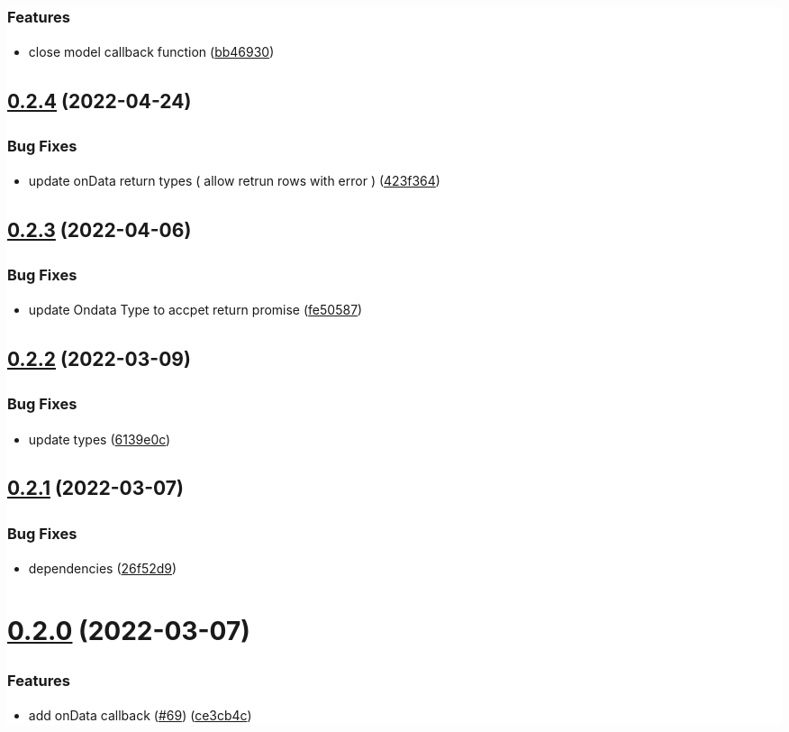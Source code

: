 
### Features

* close model callback function ([bb46930](https://github.com/layercodedev/usecsv-plugin/commit/bb4693005622f02f119d10a79d07aeb258ef3079))

## [0.2.4](https://github.com/layercodedev/usecsv-plugin/compare/v0.2.3...v0.2.4) (2022-04-24)


### Bug Fixes

* update onData return types ( allow retrun rows with error ) ([423f364](https://github.com/layercodedev/usecsv-plugin/commit/423f36460a12d73e86e849321995c33d964553bf))

## [0.2.3](https://github.com/layercodedev/usecsv-plugin/compare/v0.2.2...v0.2.3) (2022-04-06)


### Bug Fixes

* update Ondata Type to accpet return promise ([fe50587](https://github.com/layercodedev/usecsv-plugin/commit/fe50587f5abdf7cc12e6b09fd390bd35e38b9aff))

## [0.2.2](https://github.com/layercodedev/usecsv-plugin/compare/v0.2.1...v0.2.2) (2022-03-09)


### Bug Fixes

* update types ([6139e0c](https://github.com/layercodedev/usecsv-plugin/commit/6139e0c769080fffc11a5294df469714d8326f6e))

## [0.2.1](https://github.com/layercodedev/usecsv-plugin/compare/v0.2.0...v0.2.1) (2022-03-07)


### Bug Fixes

* dependencies ([26f52d9](https://github.com/layercodedev/usecsv-plugin/commit/26f52d986c35f23a7938c8963c552ac03fa9522f))

# [0.2.0](https://github.com/layercodedev/usecsv-plugin/compare/v0.1.0...v0.2.0) (2022-03-07)


### Features

* add onData callback ([#69](https://github.com/layercodedev/usecsv-plugin/issues/69)) ([ce3cb4c](https://github.com/layercodedev/usecsv-plugin/commit/ce3cb4cd553576ea7f481aab1beaea2fbcaf0893))
